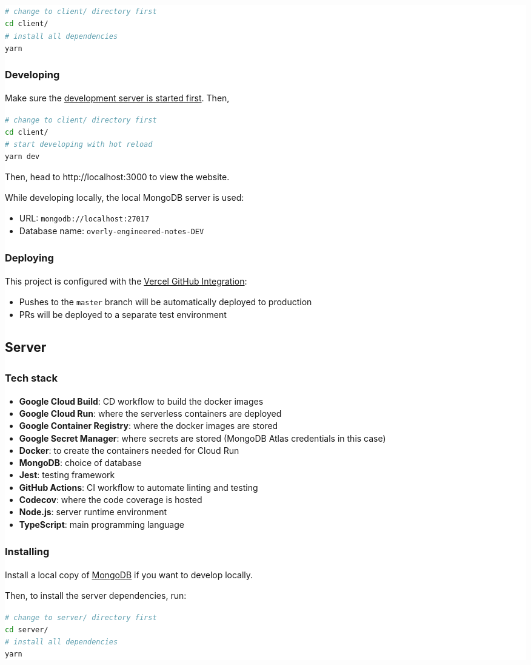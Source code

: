 ```sh
# change to client/ directory first
cd client/
# install all dependencies
yarn
```

### Developing

Make sure the [development server is started first](#start-developing). Then,

```sh
# change to client/ directory first
cd client/
# start developing with hot reload
yarn dev
```

Then, head to http://localhost:3000 to view the website.

While developing locally, the local MongoDB server is used:

- URL: `mongodb://localhost:27017`
- Database name: `overly-engineered-notes-DEV`

### Deploying

This project is configured with the [Vercel GitHub Integration](https://vercel.com/github):

- Pushes to the `master` branch will be automatically deployed to production
- PRs will be deployed to a separate test environment

## Server

### Tech stack

- **Google Cloud Build**: CD workflow to build the docker images
- **Google Cloud Run**: where the serverless containers are deployed
- **Google Container Registry**: where the docker images are stored
- **Google Secret Manager**: where secrets are stored (MongoDB Atlas credentials in this case)
- **Docker**: to create the containers needed for Cloud Run
- **MongoDB**: choice of database
- **Jest**: testing framework
- **GitHub Actions**: CI workflow to automate linting and testing
- **Codecov**: where the code coverage is hosted
- **Node.js**: server runtime environment
- **TypeScript**: main programming language

### Installing

Install a local copy of [MongoDB](https://www.mongodb.com/) if you want to develop locally.

Then, to install the server dependencies, run:

```sh
# change to server/ directory first
cd server/
# install all dependencies
yarn
```
